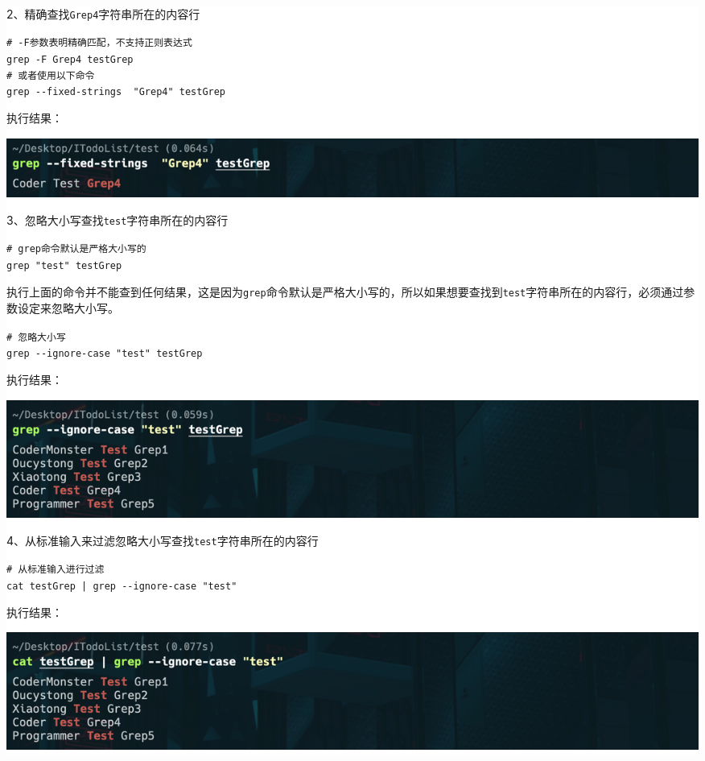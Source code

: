 2、精确查找`Grep4`字符串所在的内容行

```shell
# -F参数表明精确匹配，不支持正则表达式
grep -F Grep4 testGrep
# 或者使用以下命令
grep --fixed-strings  "Grep4" testGrep
```

执行结果：

![image-20230215153825590](assets/image-20230215153825590.png)

3、忽略大小写查找`test`字符串所在的内容行

```shell
# grep命令默认是严格大小写的
grep "test" testGrep
```

执行上面的命令并不能查到任何结果，这是因为`grep`命令默认是严格大小写的，所以如果想要查找到`test`字符串所在的内容行，必须通过参数设定来忽略大小写。

```shell
# 忽略大小写
grep --ignore-case "test" testGrep
```

执行结果：

![image-20230215154608250](assets/image-20230215154608250.png)

4、从标准输入来过滤忽略大小写查找`test`字符串所在的内容行

```shell
# 从标准输入进行过滤
cat testGrep | grep --ignore-case "test"
```

执行结果：

![image-20230215154842850](assets/image-20230215154842850.png)
